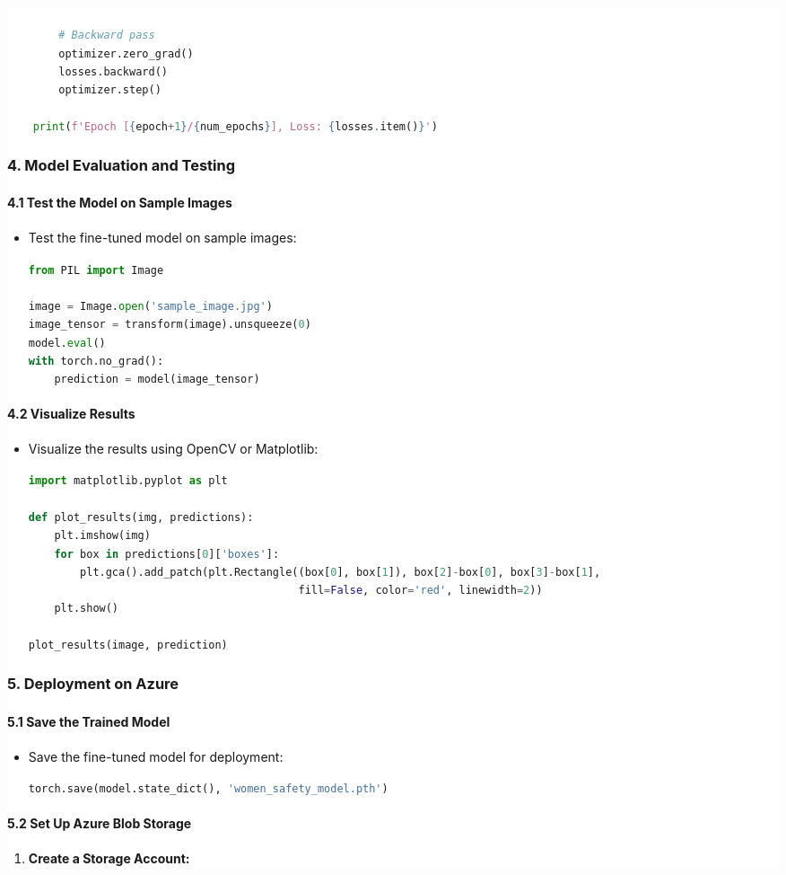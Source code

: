   ```python

          # Backward pass
          optimizer.zero_grad()
          losses.backward()
          optimizer.step()

      print(f'Epoch [{epoch+1}/{num_epochs}], Loss: {losses.item()}')
  ```

### **4. Model Evaluation and Testing**

#### **4.1 Test the Model on Sample Images**

- Test the fine-tuned model on sample images:

  ```python
  from PIL import Image

  image = Image.open('sample_image.jpg')
  image_tensor = transform(image).unsqueeze(0)
  model.eval()
  with torch.no_grad():
      prediction = model(image_tensor)
  ```

#### **4.2 Visualize Results**

- Visualize the results using OpenCV or Matplotlib:

  ```python
  import matplotlib.pyplot as plt

  def plot_results(img, predictions):
      plt.imshow(img)
      for box in predictions[0]['boxes']:
          plt.gca().add_patch(plt.Rectangle((box[0], box[1]), box[2]-box[0], box[3]-box[1],
                                            fill=False, color='red', linewidth=2))
      plt.show()

  plot_results(image, prediction)
  ```

### **5. Deployment on Azure**

#### **5.1 Save the Trained Model**

- Save the fine-tuned model for deployment:
  ```python
  torch.save(model.state_dict(), 'women_safety_model.pth')
  ```

#### **5.2 Set Up Azure Blob Storage**

1. **Create a Storage Account:**
